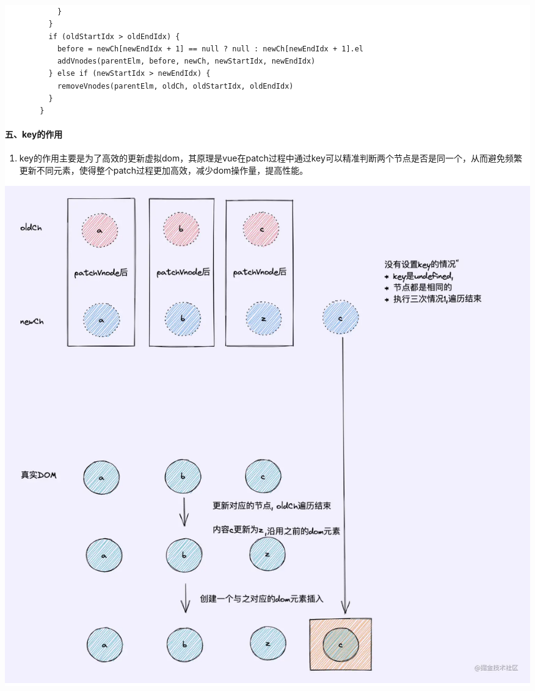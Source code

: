 			    }
			  }
			  if (oldStartIdx > oldEndIdx) {
			    before = newCh[newEndIdx + 1] == null ? null : newCh[newEndIdx + 1].el
			    addVnodes(parentElm, before, newCh, newStartIdx, newEndIdx)
			  } else if (newStartIdx > newEndIdx) {
			    removeVnodes(parentElm, oldCh, oldStartIdx, oldEndIdx)
			  }
			}



#### 五、key的作用 ####

1. key的作用主要是为了高效的更新虚拟dom，其原理是vue在patch过程中通过key可以精准判断两个节点是否是同一个，从而避免频繁更新不同元素，使得整个patch过程更加高效，减少dom操作量，提高性能。

![](./images/diff13.jpg)
